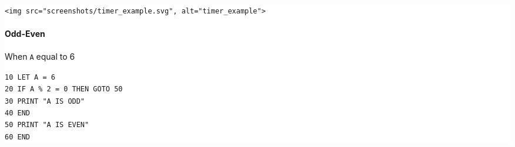     <img src="screenshots/timer_example.svg", alt="timer_example">
</figure>

#### Odd-Even

When `A` equal to 6

    10 LET A = 6
    20 IF A % 2 = 0 THEN GOTO 50
    30 PRINT "A IS ODD"
    40 END
    50 PRINT "A IS EVEN"
    60 END

<figure align="center">